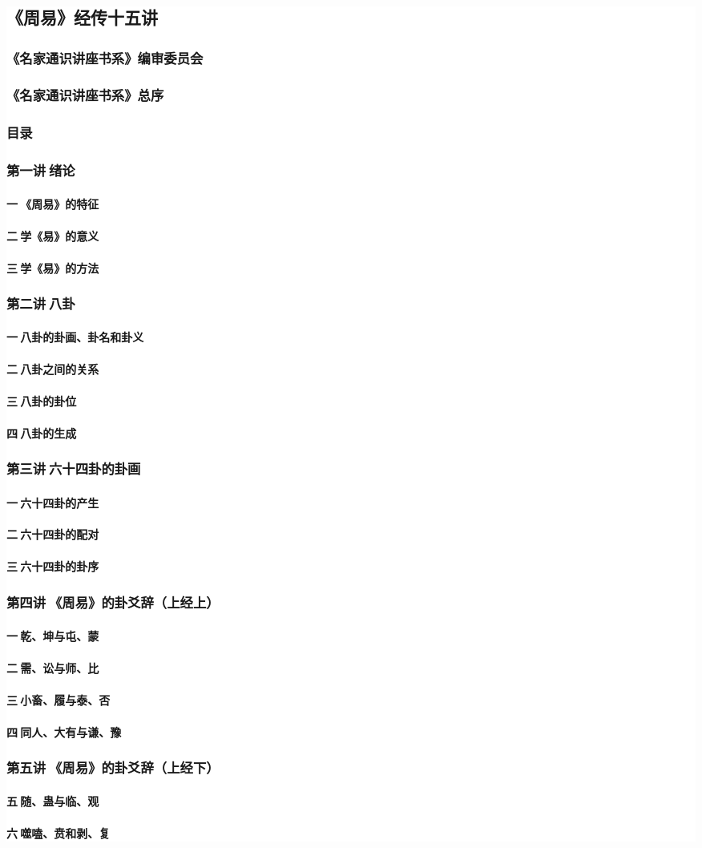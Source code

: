 ## 《周易》经传十五讲

### 《名家通识讲座书系》编审委员会

### 《名家通识讲座书系》总序

### 目录

### 第一讲 绪论

#### 一 《周易》的特征

#### 二 学《易》的意义

#### 三 学《易》的方法

### 第二讲 八卦

#### 一 八卦的卦画、卦名和卦义

#### 二 八卦之间的关系

#### 三 八卦的卦位

#### 四 八卦的生成

### 第三讲 六十四卦的卦画

#### 一 六十四卦的产生

#### 二 六十四卦的配对

#### 三 六十四卦的卦序

### 第四讲 《周易》的卦爻辞（上经上）

#### 一 乾、坤与屯、蒙

#### 二 需、讼与师、比

#### 三 小畜、履与泰、否

#### 四 同人、大有与谦、豫

### 第五讲 《周易》的卦爻辞（上经下）

#### 五 随、蛊与临、观

#### 六 噬嗑、贲和剥、复
